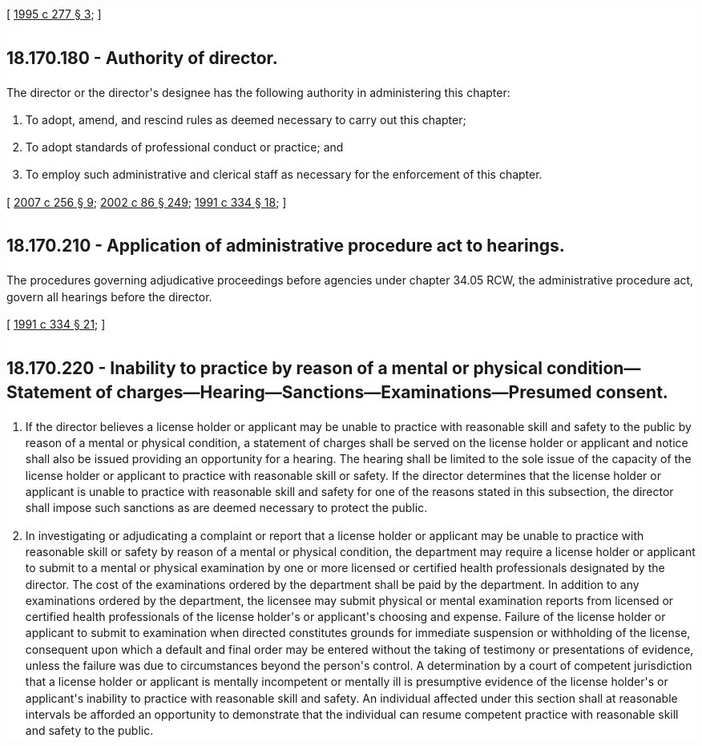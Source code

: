 \[ [1995 c 277 § 3](https://lawfilesext.leg.wa.gov/biennium/1995-96/Pdf/Bills/Session%20Laws/House/1679-S.SL.pdf?cite=1995%20c%20277%20§%203); \]

## 18.170.180 - Authority of director.
The director or the director's designee has the following authority in administering this chapter:

1. To adopt, amend, and rescind rules as deemed necessary to carry out this chapter;

2. To adopt standards of professional conduct or practice; and

3. To employ such administrative and clerical staff as necessary for the enforcement of this chapter.

\[ [2007 c 256 § 9](https://lawfilesext.leg.wa.gov/biennium/2007-08/Pdf/Bills/Session%20Laws/House/1574-S.SL.pdf?cite=2007%20c%20256%20§%209); [2002 c 86 § 249](https://lawfilesext.leg.wa.gov/biennium/2001-02/Pdf/Bills/Session%20Laws/House/2512-S.SL.pdf?cite=2002%20c%2086%20§%20249); [1991 c 334 § 18](https://lawfilesext.leg.wa.gov/biennium/1991-92/Pdf/Bills/Session%20Laws/Senate/5124-S2.SL.pdf?cite=1991%20c%20334%20§%2018); \]

## 18.170.210 - Application of administrative procedure act to hearings.
The procedures governing adjudicative proceedings before agencies under chapter 34.05 RCW, the administrative procedure act, govern all hearings before the director.

\[ [1991 c 334 § 21](https://lawfilesext.leg.wa.gov/biennium/1991-92/Pdf/Bills/Session%20Laws/Senate/5124-S2.SL.pdf?cite=1991%20c%20334%20§%2021); \]

## 18.170.220 - Inability to practice by reason of a mental or physical condition—Statement of charges—Hearing—Sanctions—Examinations—Presumed consent.
1. If the director believes a license holder or applicant may be unable to practice with reasonable skill and safety to the public by reason of a mental or physical condition, a statement of charges shall be served on the license holder or applicant and notice shall also be issued providing an opportunity for a hearing. The hearing shall be limited to the sole issue of the capacity of the license holder or applicant to practice with reasonable skill or safety. If the director determines that the license holder or applicant is unable to practice with reasonable skill and safety for one of the reasons stated in this subsection, the director shall impose such sanctions as are deemed necessary to protect the public.

2. In investigating or adjudicating a complaint or report that a license holder or applicant may be unable to practice with reasonable skill or safety by reason of a mental or physical condition, the department may require a license holder or applicant to submit to a mental or physical examination by one or more licensed or certified health professionals designated by the director. The cost of the examinations ordered by the department shall be paid by the department. In addition to any examinations ordered by the department, the licensee may submit physical or mental examination reports from licensed or certified health professionals of the license holder's or applicant's choosing and expense. Failure of the license holder or applicant to submit to examination when directed constitutes grounds for immediate suspension or withholding of the license, consequent upon which a default and final order may be entered without the taking of testimony or presentations of evidence, unless the failure was due to circumstances beyond the person's control. A determination by a court of competent jurisdiction that a license holder or applicant is mentally incompetent or mentally ill is presumptive evidence of the license holder's or applicant's inability to practice with reasonable skill and safety. An individual affected under this section shall at reasonable intervals be afforded an opportunity to demonstrate that the individual can resume competent practice with reasonable skill and safety to the public.
